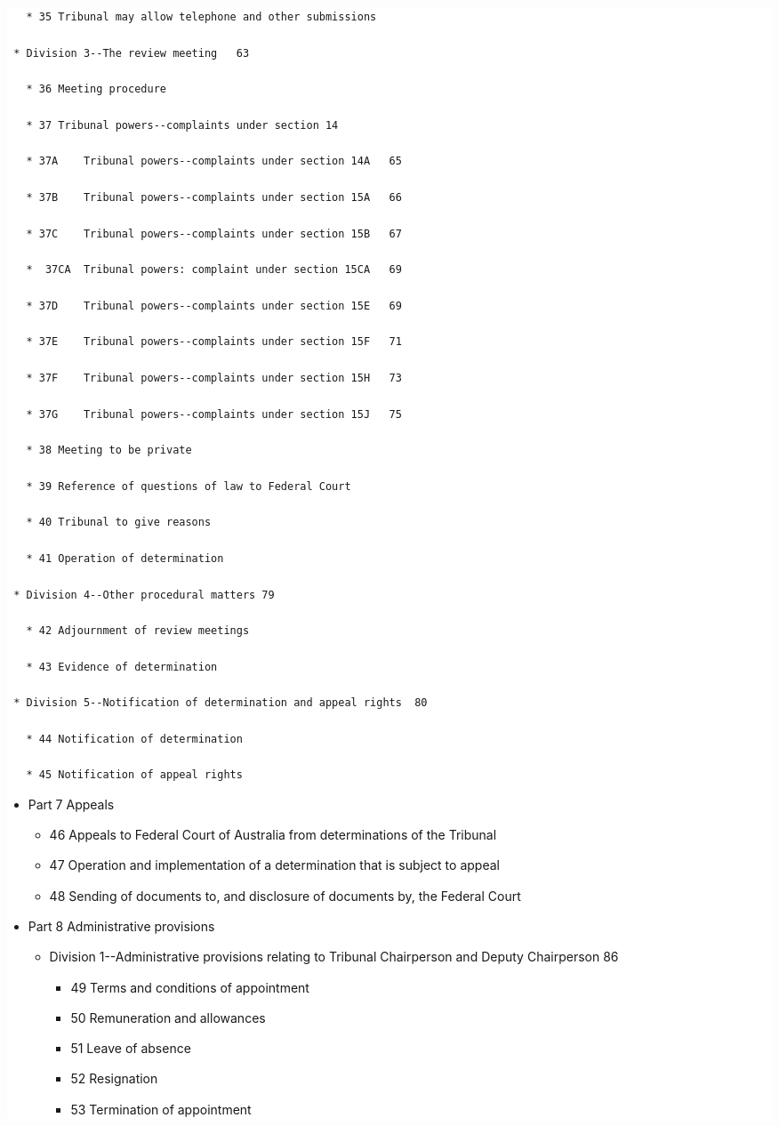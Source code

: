        * 35 Tribunal may allow telephone and other submissions 

     * Division 3--The review meeting	63

       * 36 Meeting procedure 

       * 37 Tribunal powers--complaints under section 14 

       * 37A	Tribunal powers--complaints under section 14A	65

       * 37B	Tribunal powers--complaints under section 15A	66

       * 37C	Tribunal powers--complaints under section 15B	67

       *  37CA	Tribunal powers: complaint under section 15CA	69

       * 37D	Tribunal powers--complaints under section 15E	69

       * 37E	Tribunal powers--complaints under section 15F	71

       * 37F	Tribunal powers--complaints under section 15H	73

       * 37G	Tribunal powers--complaints under section 15J	75

       * 38 Meeting to be private 

       * 39 Reference of questions of law to Federal Court 

       * 40 Tribunal to give reasons 

       * 41 Operation of determination 

     * Division 4--Other procedural matters	79

       * 42 Adjournment of review meetings 

       * 43 Evidence of determination 

     * Division 5--Notification of determination and appeal rights	80

       * 44 Notification of determination 

       * 45 Notification of appeal rights 

  * Part 7 Appeals 

       * 46 Appeals to Federal Court of Australia from determinations of the Tribunal 

       * 47 Operation and implementation of a determination that is subject to appeal 

       * 48 Sending of documents to, and disclosure of documents by, the Federal Court 

  * Part 8 Administrative provisions 

     * Division 1--Administrative provisions relating to Tribunal Chairperson and Deputy Chairperson	86

       * 49 Terms and conditions of appointment 

       * 50 Remuneration and allowances 

       * 51 Leave of absence 

       * 52 Resignation 

       * 53 Termination of appointment 
